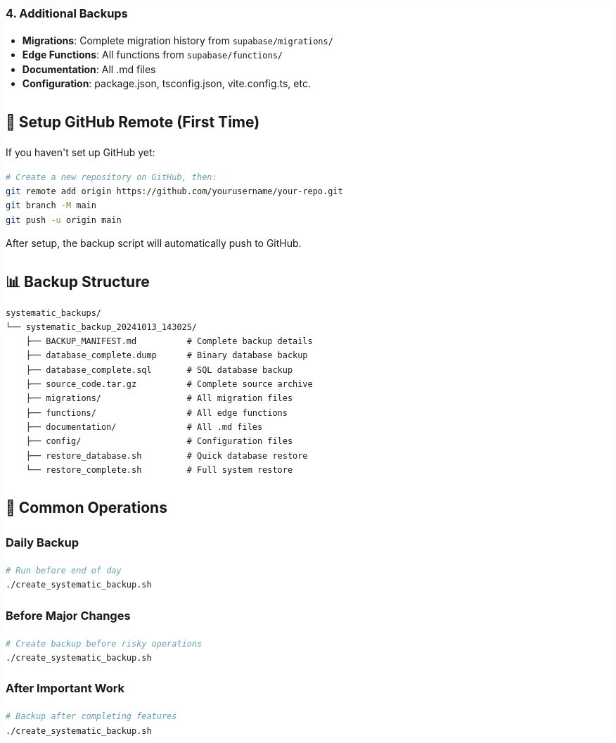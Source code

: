 ### 4. Additional Backups
- **Migrations**: Complete migration history from `supabase/migrations/`
- **Edge Functions**: All functions from `supabase/functions/`
- **Documentation**: All .md files
- **Configuration**: package.json, tsconfig.json, vite.config.ts, etc.

## 🔧 Setup GitHub Remote (First Time)

If you haven't set up GitHub yet:

```bash
# Create a new repository on GitHub, then:
git remote add origin https://github.com/yourusername/your-repo.git
git branch -M main
git push -u origin main
```

After setup, the backup script will automatically push to GitHub.

## 📊 Backup Structure

```
systematic_backups/
└── systematic_backup_20241013_143025/
    ├── BACKUP_MANIFEST.md          # Complete backup details
    ├── database_complete.dump      # Binary database backup
    ├── database_complete.sql       # SQL database backup
    ├── source_code.tar.gz          # Complete source archive
    ├── migrations/                 # All migration files
    ├── functions/                  # All edge functions
    ├── documentation/              # All .md files
    ├── config/                     # Configuration files
    ├── restore_database.sh         # Quick database restore
    └── restore_complete.sh         # Full system restore
```

## 🔄 Common Operations

### Daily Backup
```bash
# Run before end of day
./create_systematic_backup.sh
```

### Before Major Changes
```bash
# Create backup before risky operations
./create_systematic_backup.sh
```

### After Important Work
```bash
# Backup after completing features
./create_systematic_backup.sh
```
